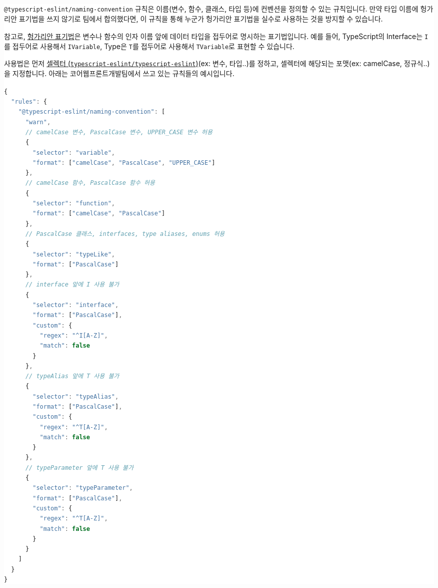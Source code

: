 `@typescript-eslint/naming-convention` 규칙은 이름(변수, 함수, 클래스, 타입 등)에 컨벤션을 정의할 수 있는 규칙입니다. 만약 타입 이름에 헝가리안 표기법을 쓰지 않기로 팀에서 합의했다면, 이 규칙을 통해 누군가 헝가리안 표기법을 실수로 사용하는 것을 방지할 수 있습니다.


참고로, [<VPIcon icon="fa-brands fa-wikipedia-w"/>헝가리안 표기법](https://ko.wikipedia.org/wiki/%ED%97%9D%EA%B0%80%EB%A6%AC%EC%95%88_%ED%91%9C%EA%B8%B0%EB%B2%95)은 변수나 함수의 인자 이름 앞에 데이터 타입을 접두어로 명시하는 표기법입니다. 예를 들어, <VPIcon icon="iconfont icon-typescript"/>TypeScript의 Interface는 `I`를 접두어로 사용해서 `IVariable`, Type은 `T`를 접두어로 사용해서 `TVariable`로 표현할 수 있습니다.


사용법은 먼저 [셀렉터 (<VPIcon icon="iconfont icon-github"/>`typescript-eslint/typescript-eslint`)](https://github.com/typescript-eslint/typescript-eslint/blob/main/packages/eslint-plugin/docs/rules/naming-convention.md#allowed-selectors-modifiers-and-types)(ex: 변수, 타입..)를 정하고, 셀렉터에 해당되는 포맷(ex: camelCase, 정규식..)을 지정합니다. 아래는 코어웹프론트개발팀에서 쓰고 있는 규칙들의 예시입니다.

```js
{
  "rules": {
    "@typescript-eslint/naming-convention": [
      "warn",
      // camelCase 변수, PascalCase 변수, UPPER_CASE 변수 허용
      {
        "selector": "variable",
        "format": ["camelCase", "PascalCase", "UPPER_CASE"]
      },
      // camelCase 함수, PascalCase 함수 허용
      {
        "selector": "function",
        "format": ["camelCase", "PascalCase"]
      },
      // PascalCase 클래스, interfaces, type aliases, enums 허용
      {
        "selector": "typeLike",
        "format": ["PascalCase"]
      },
      // interface 앞에 I 사용 불가
      {
        "selector": "interface",
        "format": ["PascalCase"],
        "custom": {
          "regex": "^I[A-Z]",
          "match": false
        }
      },
      // typeAlias 앞에 T 사용 불가
      {
        "selector": "typeAlias",
        "format": ["PascalCase"],
        "custom": {
          "regex": "^T[A-Z]",
          "match": false
        }
      },
      // typeParameter 앞에 T 사용 불가
      {
        "selector": "typeParameter",
        "format": ["PascalCase"],
        "custom": {
          "regex": "^T[A-Z]",
          "match": false
        }
      }
    ]
  }
}
```
